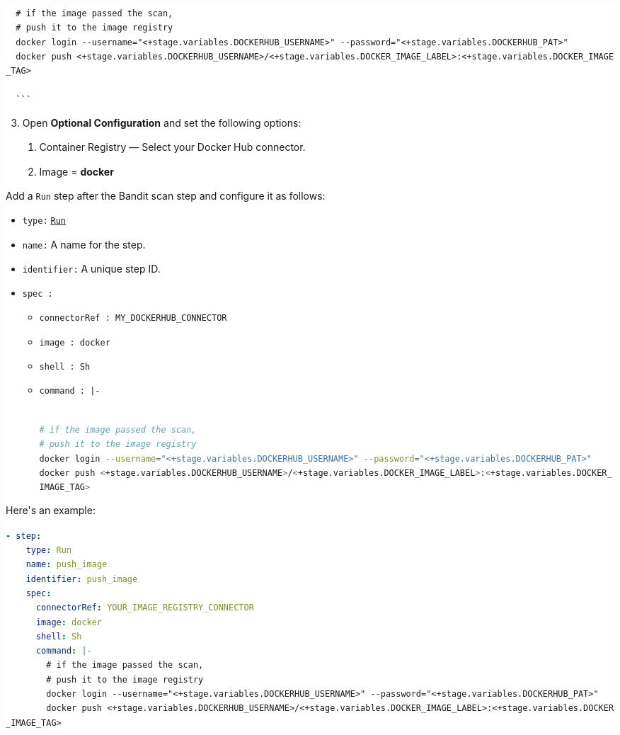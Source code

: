       # if the image passed the scan,
      # push it to the image registry
      docker login --username="<+stage.variables.DOCKERHUB_USERNAME>" --password="<+stage.variables.DOCKERHUB_PAT>"
      docker push <+stage.variables.DOCKERHUB_USERNAME>/<+stage.variables.DOCKER_IMAGE_LABEL>:<+stage.variables.DOCKER_IMAGE_TAG>

      ```

   3. Open **Optional Configuration** and set the following options:

      1. Container Registry — Select your Docker Hub connector.

      2. Image = **docker**

</TabItem>
<TabItem value="YAML" label="YAML">

Add a `Run` step after the Bandit scan step and configure it as follows:

- `type:` [`Run`](/docs/continuous-integration/use-ci/run-step-settings)
- `name:` A name for the step.
- `identifier:` A unique step ID.
- `spec :`

  - `connectorRef : MY_DOCKERHUB_CONNECTOR`
  - `image : docker`
  - `shell : Sh`
  - `command : |- `

    ```bash

    # if the image passed the scan,
    # push it to the image registry
    docker login --username="<+stage.variables.DOCKERHUB_USERNAME>" --password="<+stage.variables.DOCKERHUB_PAT>"
    docker push <+stage.variables.DOCKERHUB_USERNAME>/<+stage.variables.DOCKER_IMAGE_LABEL>:<+stage.variables.DOCKER_IMAGE_TAG>

    ```

Here's an example:

```yaml
- step:
    type: Run
    name: push_image
    identifier: push_image
    spec:
      connectorRef: YOUR_IMAGE_REGISTRY_CONNECTOR
      image: docker
      shell: Sh
      command: |-
        # if the image passed the scan,
        # push it to the image registry
        docker login --username="<+stage.variables.DOCKERHUB_USERNAME>" --password="<+stage.variables.DOCKERHUB_PAT>" 
        docker push <+stage.variables.DOCKERHUB_USERNAME>/<+stage.variables.DOCKER_IMAGE_LABEL>:<+stage.variables.DOCKER_IMAGE_TAG>
```
